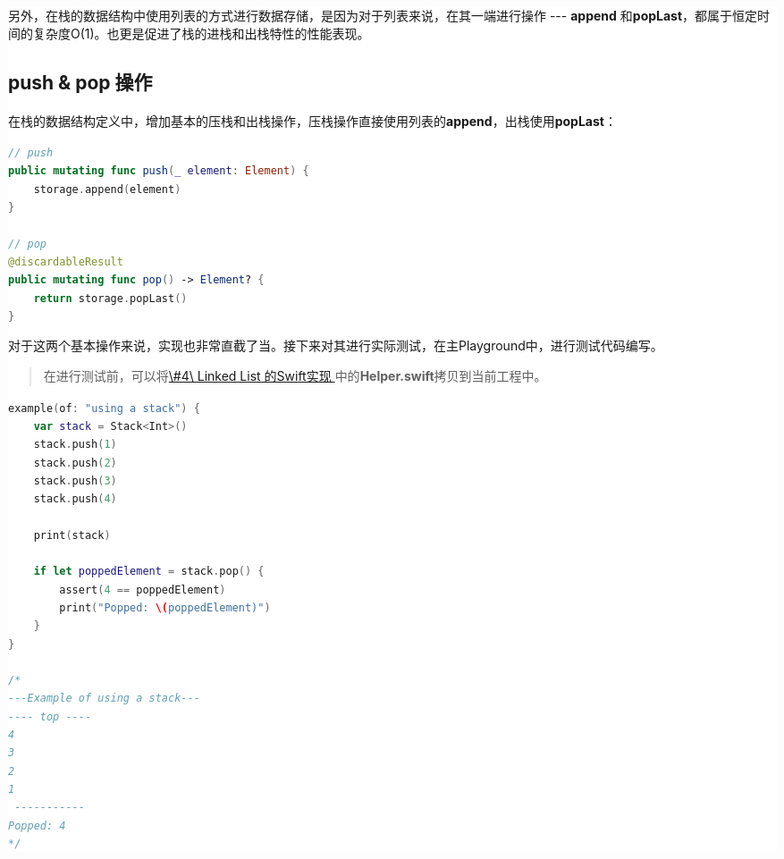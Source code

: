 另外，在栈的数据结构中使用列表的方式进行数据存储，是因为对于列表来说，在其一端进行操作 --- **append** 和**popLast**，都属于恒定时间的复杂度O(1)。也更是促进了栈的进栈和出栈特性的性能表现。

## push & pop 操作

在栈的数据结构定义中，增加基本的压栈和出栈操作，压栈操作直接使用列表的**append**，出栈使用**popLast**：

```swift
// push
public mutating func push(_ element: Element) {
    storage.append(element)
}
    
// pop
@discardableResult
public mutating func pop() -> Element? {
    return storage.popLast()
}
```

对于这两个基本操作来说，实现也非常直截了当。接下来对其进行实际测试，在主Playground中，进行测试代码编写。

> 在进行测试前，可以将[\\#4\ Linked List 的Swift实现
](https://robinchao.github.io/2019/12/03/Data-Structures-&-Algorithms-in-Swift-04.html)中的**Helper.swift**拷贝到当前工程中。

```swift
example(of: "using a stack") {
    var stack = Stack<Int>()
    stack.push(1)
    stack.push(2)
    stack.push(3)
    stack.push(4)
    
    print(stack)
    
    if let poppedElement = stack.pop() {
        assert(4 == poppedElement)
        print("Popped: \(poppedElement)")
    }
}

/* 
---Example of using a stack---
---- top ----
4
3
2
1
 -----------
Popped: 4
*/
```
